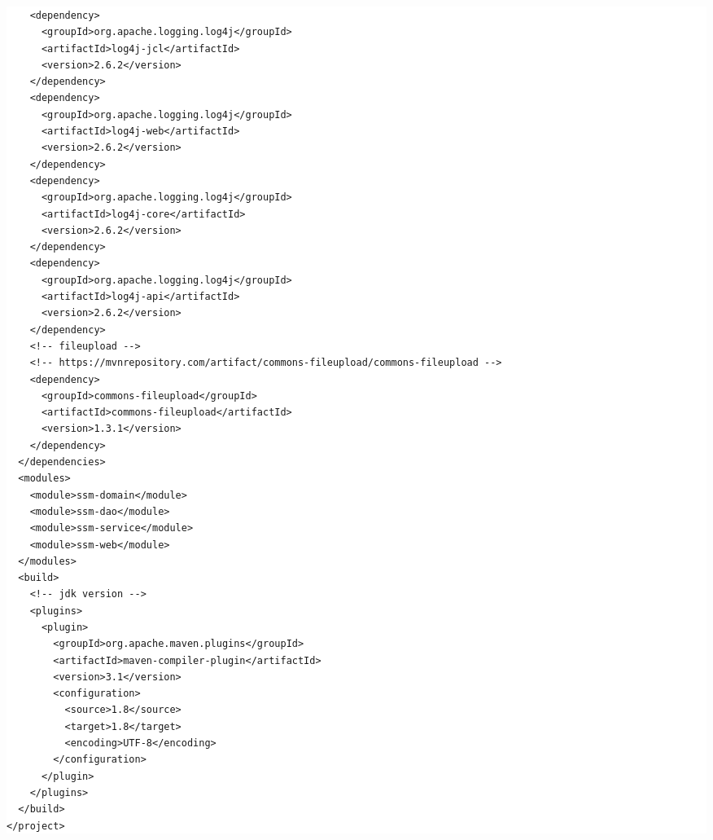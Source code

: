 ```
    <dependency>
      <groupId>org.apache.logging.log4j</groupId>
      <artifactId>log4j-jcl</artifactId>
      <version>2.6.2</version>
    </dependency>
    <dependency>
      <groupId>org.apache.logging.log4j</groupId>
      <artifactId>log4j-web</artifactId>
      <version>2.6.2</version>
    </dependency>
    <dependency>
      <groupId>org.apache.logging.log4j</groupId>
      <artifactId>log4j-core</artifactId>
      <version>2.6.2</version>
    </dependency>
    <dependency>
      <groupId>org.apache.logging.log4j</groupId>
      <artifactId>log4j-api</artifactId>
      <version>2.6.2</version>
    </dependency>
    <!-- fileupload -->
    <!-- https://mvnrepository.com/artifact/commons-fileupload/commons-fileupload -->
    <dependency>
      <groupId>commons-fileupload</groupId>
      <artifactId>commons-fileupload</artifactId>
      <version>1.3.1</version>
    </dependency>
  </dependencies>
  <modules>
    <module>ssm-domain</module>
    <module>ssm-dao</module>
    <module>ssm-service</module>
    <module>ssm-web</module>
  </modules>
  <build>
    <!-- jdk version -->
    <plugins>
      <plugin>
        <groupId>org.apache.maven.plugins</groupId>
        <artifactId>maven-compiler-plugin</artifactId>
        <version>3.1</version>
        <configuration>
          <source>1.8</source>
          <target>1.8</target>
          <encoding>UTF-8</encoding>
        </configuration>
      </plugin>
    </plugins>
  </build>
</project>
```
